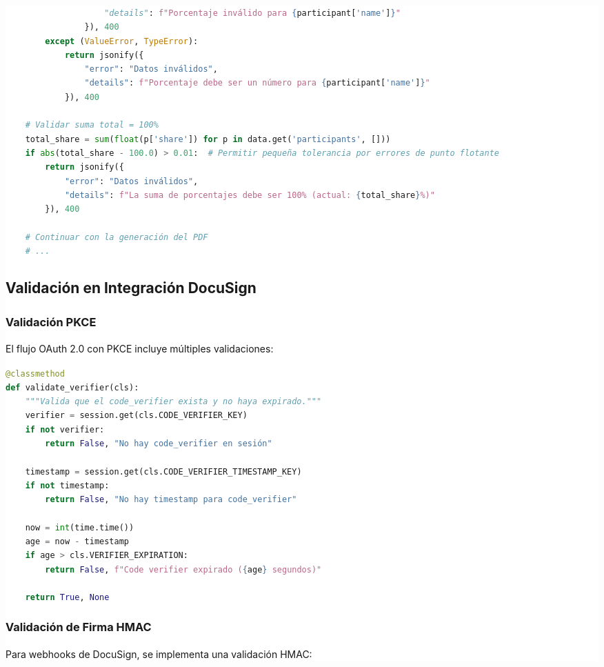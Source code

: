 ```python
                    "details": f"Porcentaje inválido para {participant['name']}"
                }), 400
        except (ValueError, TypeError):
            return jsonify({
                "error": "Datos inválidos", 
                "details": f"Porcentaje debe ser un número para {participant['name']}"
            }), 400
    
    # Validar suma total = 100%
    total_share = sum(float(p['share']) for p in data.get('participants', []))
    if abs(total_share - 100.0) > 0.01:  # Permitir pequeña tolerancia por errores de punto flotante
        return jsonify({
            "error": "Datos inválidos", 
            "details": f"La suma de porcentajes debe ser 100% (actual: {total_share}%)"
        }), 400
    
    # Continuar con la generación del PDF
    # ...
```

## Validación en Integración DocuSign

### Validación PKCE

El flujo OAuth 2.0 con PKCE incluye múltiples validaciones:

```python
@classmethod
def validate_verifier(cls):
    """Valida que el code_verifier exista y no haya expirado."""
    verifier = session.get(cls.CODE_VERIFIER_KEY)
    if not verifier:
        return False, "No hay code_verifier en sesión"
    
    timestamp = session.get(cls.CODE_VERIFIER_TIMESTAMP_KEY)
    if not timestamp:
        return False, "No hay timestamp para code_verifier"
    
    now = int(time.time())
    age = now - timestamp
    if age > cls.VERIFIER_EXPIRATION:
        return False, f"Code verifier expirado ({age} segundos)"
    
    return True, None
```

### Validación de Firma HMAC

Para webhooks de DocuSign, se implementa una validación HMAC:
